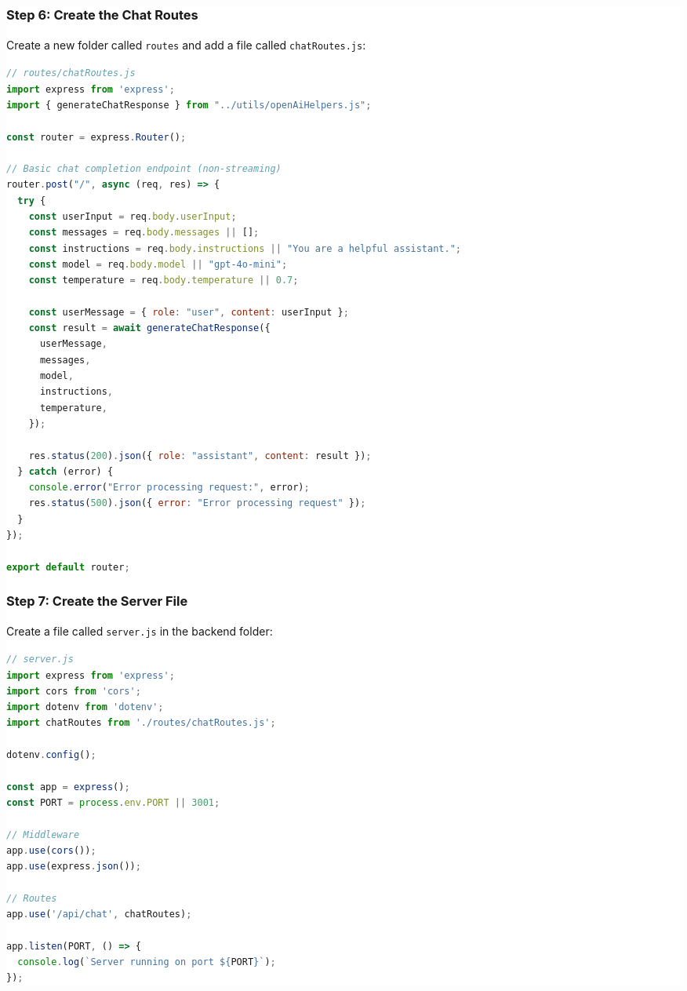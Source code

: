 ### Step 6: Create the Chat Routes

Create a new folder called `routes` and add a file called `chatRoutes.js`:

```javascript
// routes/chatRoutes.js
import express from 'express';
import { generateChatResponse } from "../utils/openAiHelpers.js";

const router = express.Router();

// Basic chat completion endpoint (non-streaming)
router.post("/", async (req, res) => {
  try {
    const userInput = req.body.userInput;
    const messages = req.body.messages || [];
    const instructions = req.body.instructions || "You are a helpful assistant.";
    const model = req.body.model || "gpt-4o-mini";
    const temperature = req.body.temperature || 0.7;
    
    const userMessage = { role: "user", content: userInput };
    const result = await generateChatResponse({
      userMessage,
      messages,
      model,
      instructions,
      temperature,
    });
    
    res.status(200).json({ role: "assistant", content: result });
  } catch (error) {
    console.error("Error processing request:", error);
    res.status(500).json({ error: "Error processing request" });
  }
});

export default router;
```

### Step 7: Create the Server File

Create a file called `server.js` in the backend folder:

```javascript
// server.js
import express from 'express';
import cors from 'cors';
import dotenv from 'dotenv';
import chatRoutes from './routes/chatRoutes.js';

dotenv.config();

const app = express();
const PORT = process.env.PORT || 3001;

// Middleware
app.use(cors());
app.use(express.json());

// Routes
app.use('/api/chat', chatRoutes);

app.listen(PORT, () => {
  console.log(`Server running on port ${PORT}`);
});
```